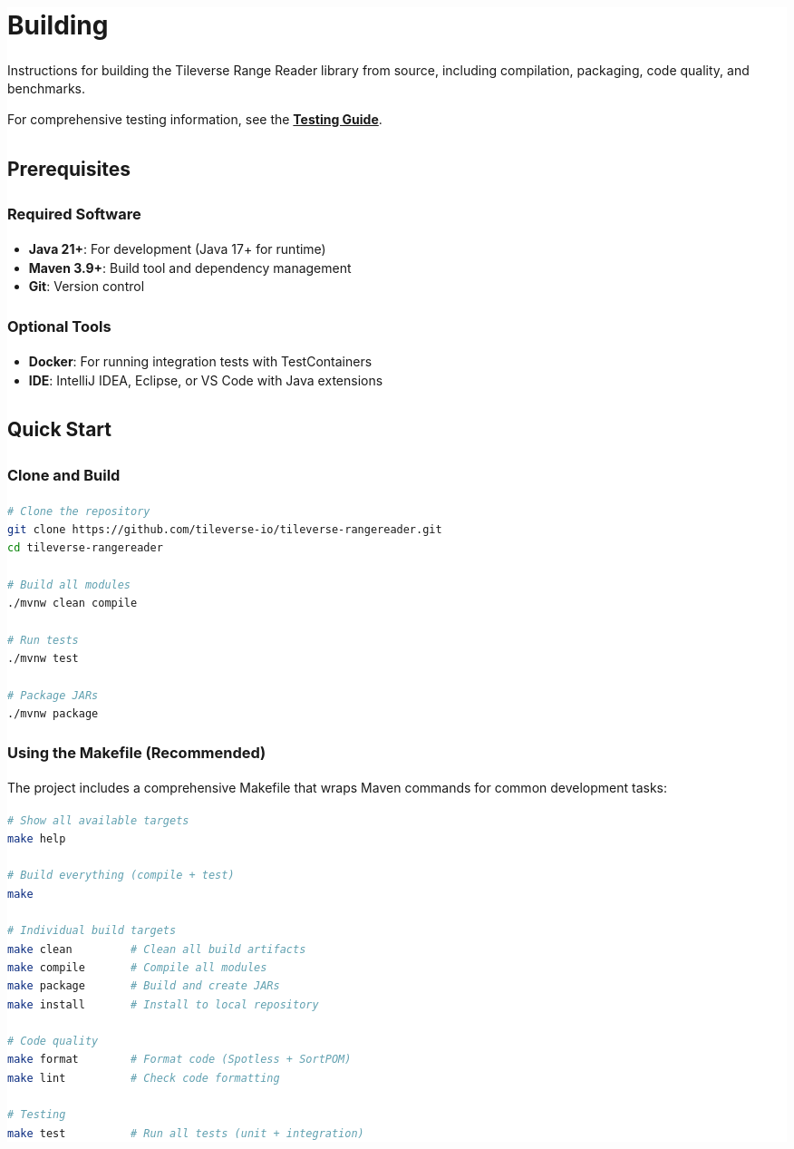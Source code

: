 # Building

Instructions for building the Tileverse Range Reader library from source, including compilation, packaging, code quality, and benchmarks.

For comprehensive testing information, see the **[Testing Guide](testing.md)**.

## Prerequisites

### Required Software

- **Java 21+**: For development (Java 17+ for runtime)
- **Maven 3.9+**: Build tool and dependency management
- **Git**: Version control

### Optional Tools

- **Docker**: For running integration tests with TestContainers
- **IDE**: IntelliJ IDEA, Eclipse, or VS Code with Java extensions

## Quick Start

### Clone and Build

```bash
# Clone the repository
git clone https://github.com/tileverse-io/tileverse-rangereader.git
cd tileverse-rangereader

# Build all modules
./mvnw clean compile

# Run tests
./mvnw test

# Package JARs
./mvnw package
```

### Using the Makefile (Recommended)

The project includes a comprehensive Makefile that wraps Maven commands for common development tasks:

```bash
# Show all available targets
make help

# Build everything (compile + test)
make

# Individual build targets
make clean         # Clean all build artifacts
make compile       # Compile all modules
make package       # Build and create JARs
make install       # Install to local repository

# Code quality
make format        # Format code (Spotless + SortPOM)
make lint          # Check code formatting

# Testing
make test          # Run all tests (unit + integration)
```